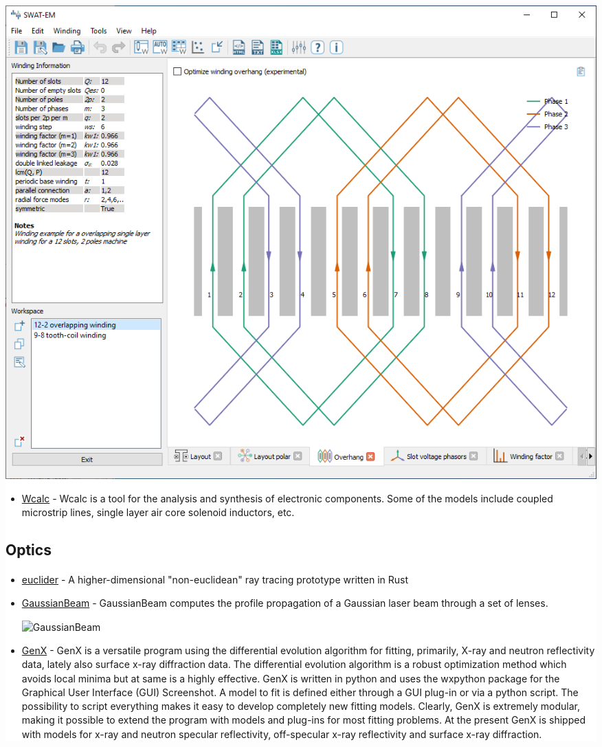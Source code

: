   ![SWAT-EM](/images/swat-em.webp)

- [Wcalc](https://sourceforge.net/projects/wcalc/) - Wcalc is a tool for the analysis and synthesis of electronic components. Some of the models include coupled microstrip lines, single layer air core solenoid inductors, etc.

## Optics

- [euclider](https://github.com/Limeth/euclider) - A higher-dimensional "non-euclidean" ray tracing prototype written in Rust
- [GaussianBeam](https://sourceforge.net/projects/gaussianbeam/) - GaussianBeam computes the profile propagation of a Gaussian laser beam through a set of lenses.

  ![GaussianBeam](/images/gaussianbeam.jpg)

- [GenX](https://aglavic.github.io/genx/) - GenX is a versatile program using the differential evolution algorithm for fitting, primarily, X-ray and neutron reflectivity data, lately also surface x-ray diffraction data. The differential evolution algorithm is a robust optimization method which avoids local minima but at same is a highly effective. GenX is written in python and uses the wxpython package for the Graphical User Interface (GUI) Screenshot. A model to fit is defined either through a GUI plug-in or via a python script. The possibility to script everything makes it easy to develop completely new fitting models. Clearly, GenX is extremely modular, making it possible to extend the program with models and plug-ins for most fitting problems. At the present GenX is shipped with models for x-ray and neutron specular reflectivity, off-specular x-ray reflectivity and surface x-ray diffraction.
